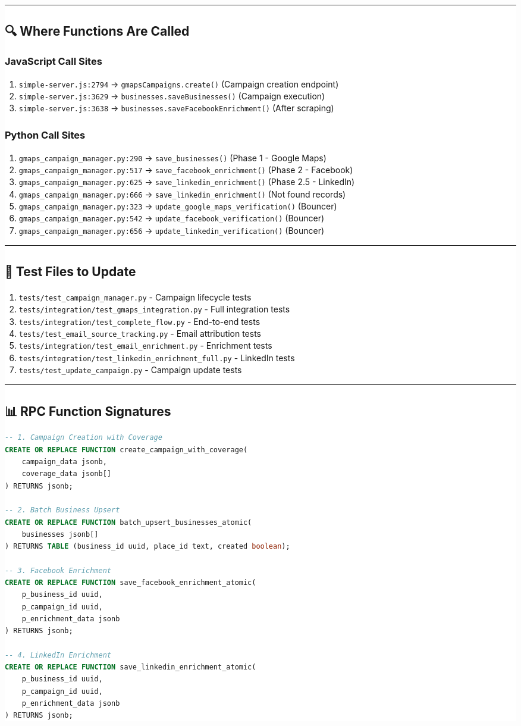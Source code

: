 ```python
```

---

## 🔍 Where Functions Are Called

### JavaScript Call Sites
1. `simple-server.js:2794` → `gmapsCampaigns.create()` (Campaign creation endpoint)
2. `simple-server.js:3629` → `businesses.saveBusinesses()` (Campaign execution)
3. `simple-server.js:3638` → `businesses.saveFacebookEnrichment()` (After scraping)

### Python Call Sites
1. `gmaps_campaign_manager.py:290` → `save_businesses()` (Phase 1 - Google Maps)
2. `gmaps_campaign_manager.py:517` → `save_facebook_enrichment()` (Phase 2 - Facebook)
3. `gmaps_campaign_manager.py:625` → `save_linkedin_enrichment()` (Phase 2.5 - LinkedIn)
4. `gmaps_campaign_manager.py:666` → `save_linkedin_enrichment()` (Not found records)
5. `gmaps_campaign_manager.py:323` → `update_google_maps_verification()` (Bouncer)
6. `gmaps_campaign_manager.py:542` → `update_facebook_verification()` (Bouncer)
7. `gmaps_campaign_manager.py:656` → `update_linkedin_verification()` (Bouncer)

---

## 🧪 Test Files to Update

1. `tests/test_campaign_manager.py` - Campaign lifecycle tests
2. `tests/integration/test_gmaps_integration.py` - Full integration tests
3. `tests/integration/test_complete_flow.py` - End-to-end tests
4. `tests/test_email_source_tracking.py` - Email attribution tests
5. `tests/integration/test_email_enrichment.py` - Enrichment tests
6. `tests/integration/test_linkedin_enrichment_full.py` - LinkedIn tests
7. `tests/test_update_campaign.py` - Campaign update tests

---

## 📊 RPC Function Signatures

```sql
-- 1. Campaign Creation with Coverage
CREATE OR REPLACE FUNCTION create_campaign_with_coverage(
    campaign_data jsonb,
    coverage_data jsonb[]
) RETURNS jsonb;

-- 2. Batch Business Upsert
CREATE OR REPLACE FUNCTION batch_upsert_businesses_atomic(
    businesses jsonb[]
) RETURNS TABLE (business_id uuid, place_id text, created boolean);

-- 3. Facebook Enrichment
CREATE OR REPLACE FUNCTION save_facebook_enrichment_atomic(
    p_business_id uuid,
    p_campaign_id uuid,
    p_enrichment_data jsonb
) RETURNS jsonb;

-- 4. LinkedIn Enrichment
CREATE OR REPLACE FUNCTION save_linkedin_enrichment_atomic(
    p_business_id uuid,
    p_campaign_id uuid,
    p_enrichment_data jsonb
) RETURNS jsonb;

```